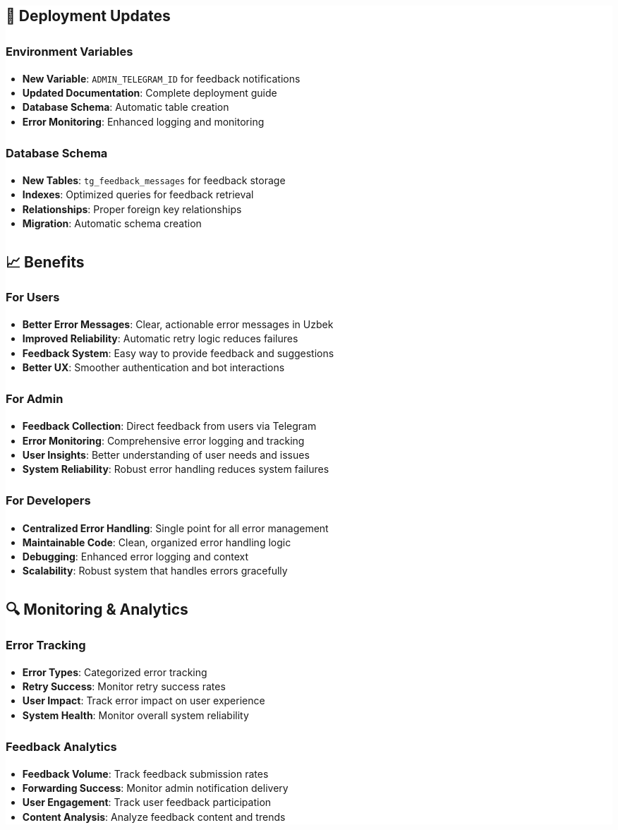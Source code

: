 ## 🚀 Deployment Updates

### Environment Variables
- **New Variable**: `ADMIN_TELEGRAM_ID` for feedback notifications
- **Updated Documentation**: Complete deployment guide
- **Database Schema**: Automatic table creation
- **Error Monitoring**: Enhanced logging and monitoring

### Database Schema
- **New Tables**: `tg_feedback_messages` for feedback storage
- **Indexes**: Optimized queries for feedback retrieval
- **Relationships**: Proper foreign key relationships
- **Migration**: Automatic schema creation

## 📈 Benefits

### For Users
- **Better Error Messages**: Clear, actionable error messages in Uzbek
- **Improved Reliability**: Automatic retry logic reduces failures
- **Feedback System**: Easy way to provide feedback and suggestions
- **Better UX**: Smoother authentication and bot interactions

### For Admin
- **Feedback Collection**: Direct feedback from users via Telegram
- **Error Monitoring**: Comprehensive error logging and tracking
- **User Insights**: Better understanding of user needs and issues
- **System Reliability**: Robust error handling reduces system failures

### For Developers
- **Centralized Error Handling**: Single point for all error management
- **Maintainable Code**: Clean, organized error handling logic
- **Debugging**: Enhanced error logging and context
- **Scalability**: Robust system that handles errors gracefully

## 🔍 Monitoring & Analytics

### Error Tracking
- **Error Types**: Categorized error tracking
- **Retry Success**: Monitor retry success rates
- **User Impact**: Track error impact on user experience
- **System Health**: Monitor overall system reliability

### Feedback Analytics
- **Feedback Volume**: Track feedback submission rates
- **Forwarding Success**: Monitor admin notification delivery
- **User Engagement**: Track user feedback participation
- **Content Analysis**: Analyze feedback content and trends
